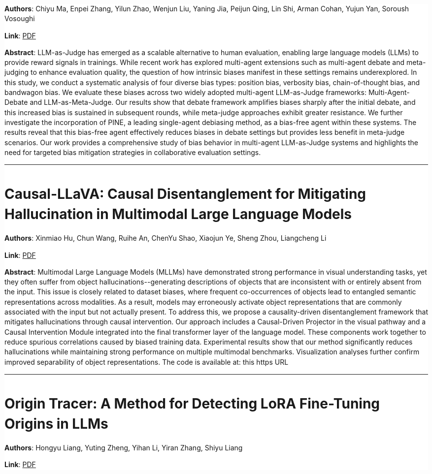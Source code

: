 **Authors**: Chiyu Ma, Enpei Zhang, Yilun Zhao, Wenjun Liu, Yaning Jia, Peijun Qing, Lin Shi, Arman Cohan, Yujun Yan, Soroush Vosoughi  

**Link**: [PDF](https://arxiv.org/pdf/2505.19477)  

**Abstract**: LLM-as-Judge has emerged as a scalable alternative to human evaluation, enabling large language models (LLMs) to provide reward signals in trainings. While recent work has explored multi-agent extensions such as multi-agent debate and meta-judging to enhance evaluation quality, the question of how intrinsic biases manifest in these settings remains underexplored. In this study, we conduct a systematic analysis of four diverse bias types: position bias, verbosity bias, chain-of-thought bias, and bandwagon bias. We evaluate these biases across two widely adopted multi-agent LLM-as-Judge frameworks: Multi-Agent-Debate and LLM-as-Meta-Judge. Our results show that debate framework amplifies biases sharply after the initial debate, and this increased bias is sustained in subsequent rounds, while meta-judge approaches exhibit greater resistance. We further investigate the incorporation of PINE, a leading single-agent debiasing method, as a bias-free agent within these systems. The results reveal that this bias-free agent effectively reduces biases in debate settings but provides less benefit in meta-judge scenarios. Our work provides a comprehensive study of bias behavior in multi-agent LLM-as-Judge systems and highlights the need for targeted bias mitigation strategies in collaborative evaluation settings. 

---
# Causal-LLaVA: Causal Disentanglement for Mitigating Hallucination in Multimodal Large Language Models 

**Authors**: Xinmiao Hu, Chun Wang, Ruihe An, ChenYu Shao, Xiaojun Ye, Sheng Zhou, Liangcheng Li  

**Link**: [PDF](https://arxiv.org/pdf/2505.19474)  

**Abstract**: Multimodal Large Language Models (MLLMs) have demonstrated strong performance in visual understanding tasks, yet they often suffer from object hallucinations--generating descriptions of objects that are inconsistent with or entirely absent from the input. This issue is closely related to dataset biases, where frequent co-occurrences of objects lead to entangled semantic representations across modalities. As a result, models may erroneously activate object representations that are commonly associated with the input but not actually present.
To address this, we propose a causality-driven disentanglement framework that mitigates hallucinations through causal intervention. Our approach includes a Causal-Driven Projector in the visual pathway and a Causal Intervention Module integrated into the final transformer layer of the language model. These components work together to reduce spurious correlations caused by biased training data.
Experimental results show that our method significantly reduces hallucinations while maintaining strong performance on multiple multimodal benchmarks. Visualization analyses further confirm improved separability of object representations.
The code is available at: this https URL 

---
# Origin Tracer: A Method for Detecting LoRA Fine-Tuning Origins in LLMs 

**Authors**: Hongyu Liang, Yuting Zheng, Yihan Li, Yiran Zhang, Shiyu Liang  

**Link**: [PDF](https://arxiv.org/pdf/2505.19466)  
